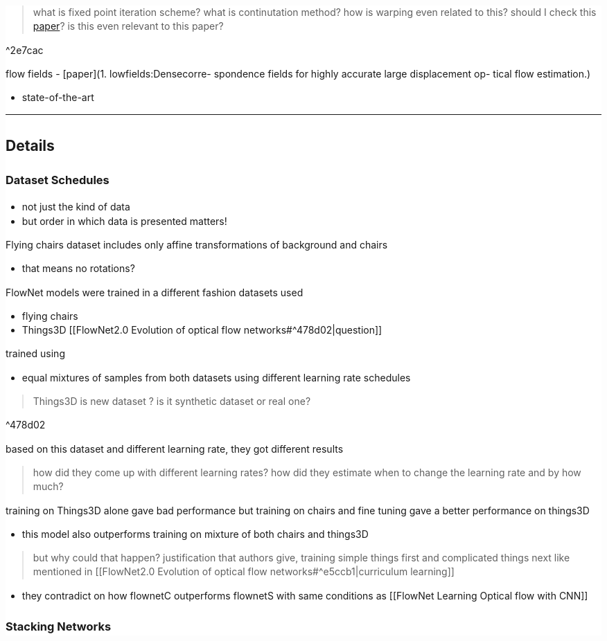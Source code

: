 >what is fixed point iteration scheme?
>what is continutation method?
>how is warping even related to this? 
>	should I check this [paper](https://www.mia.uni-saarland.de/Publications/brox-eccv04-of.pdf)?
>	is this even relevant to this paper?

^2e7cac

flow fields - [paper](1.  lowfields:Densecorre- spondence fields for highly accurate large displacement op- tical flow estimation.)
- state-of-the-art

---

## Details
### Dataset Schedules
- not just the kind of data 
- but order in which data is presented matters!

Flying chairs dataset includes only affine transformations of background and chairs
- that means no rotations?

FlowNet models were trained in a different fashion
datasets used 
- flying chairs
- Things3D [[FlowNet2.0 Evolution of optical flow networks#^478d02|question]]

trained using 
- equal mixtures of samples from both datasets using different learning rate schedules

>Things3D is new dataset ? 
>	is it synthetic dataset or real one?

^478d02


based on this dataset and different learning rate, they got different results

> how did they come up with different learning rates? 
> 	how did they estimate when to change the learning rate and by how much?


training on Things3D alone gave bad performance
but training on chairs and fine tuning gave a better performance on things3D
- this model also outperforms training on mixture of both chairs and things3D


>but why could that happen?
>justification that authors give, training simple things first and complicated things next like mentioned in [[FlowNet2.0 Evolution of optical flow networks#^e5ccb1|curriculum learning]]

- they contradict on how flownetC outperforms flownetS with same conditions as [[FlowNet Learning Optical flow with CNN]]


### Stacking Networks
